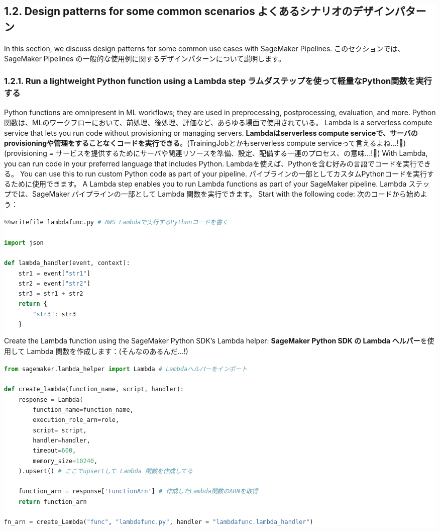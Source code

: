 

## 1.2. Design patterns for some common scenarios よくあるシナリオのデザインパターン

In this section, we discuss design patterns for some common use cases with SageMaker Pipelines.
このセクションでは、SageMaker Pipelines の一般的な使用例に関するデザインパターンについて説明します。

### 1.2.1. Run a lightweight Python function using a Lambda step ラムダステップを使って軽量なPython関数を実行する

Python functions are omnipresent in ML workflows; they are used in preprocessing, postprocessing, evaluation, and more.
Python関数は、MLのワークフローにおいて、前処理、後処理、評価など、あらゆる場面で使用されている。
Lambda is a serverless compute service that lets you run code without provisioning or managing servers.
**Lambdaはserverless compute serviceで、サーバのprovisioningや管理をすることなくコードを実行できる**。(TrainingJobとかもserverless compute serviceって言えるよね...!:thinking:)
(provisioning = サービスを提供するためにサーバや関連リソースを準備、設定、配備する一連のプロセス、の意味...!:thinking:)
With Lambda, you can run code in your preferred language that includes Python.
Lambdaを使えば、Pythonを含む好みの言語でコードを実行できる。
You can use this to run custom Python code as part of your pipeline.
パイプラインの一部としてカスタムPythonコードを実行するために使用できます。
A Lambda step enables you to run Lambda functions as part of your SageMaker pipeline.
Lambda ステップでは、SageMaker パイプラインの一部として Lambda 関数を実行できます。
Start with the following code:
次のコードから始めよう：

```python
%%writefile lambdafunc.py # AWS Lambdaで実行するPythonコードを書く

import json

def lambda_handler(event, context):
    str1 = event["str1"]
    str2 = event["str2"]
    str3 = str1 + str2
    return {
        "str3": str3
    }
```

Create the Lambda function using the SageMaker Python SDK’s Lambda helper:
**SageMaker Python SDK の Lambda ヘルパー**を使用して Lambda 関数を作成します：(そんなのあるんだ...!)

```python
from sagemaker.lambda_helper import Lambda # Lambdaヘルパーをインポート

def create_lambda(function_name, script, handler):
    response = Lambda(
        function_name=function_name,
        execution_role_arn=role,
        script= script,
        handler=handler,
        timeout=600,
        memory_size=10240,
    ).upsert() # ここでupsertして Lambda 関数を作成してる

    function_arn = response['FunctionArn'] # 作成したLambda関数のARNを取得
    return function_arn

fn_arn = create_Lambda("func", "lambdafunc.py", handler = "lambdafunc.lambda_handler")
```
